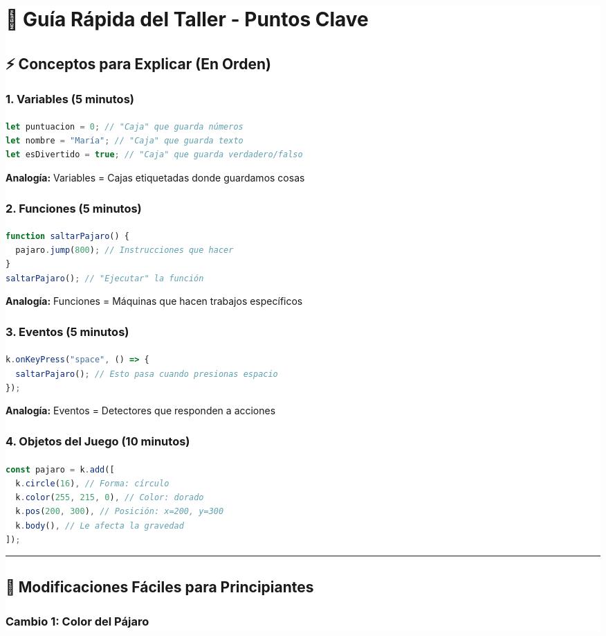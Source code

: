 # 🎯 Guía Rápida del Taller - Puntos Clave

## ⚡ Conceptos para Explicar (En Orden)

### 1. Variables (5 minutos)

```javascript
let puntuacion = 0; // "Caja" que guarda números
let nombre = "María"; // "Caja" que guarda texto
let esDivertido = true; // "Caja" que guarda verdadero/falso
```

**Analogía:** Variables = Cajas etiquetadas donde guardamos cosas

### 2. Funciones (5 minutos)

```javascript
function saltarPajaro() {
  pajaro.jump(800); // Instrucciones que hacer
}
saltarPajaro(); // "Ejecutar" la función
```

**Analogía:** Funciones = Máquinas que hacen trabajos específicos

### 3. Eventos (5 minutos)

```javascript
k.onKeyPress("space", () => {
  saltarPajaro(); // Esto pasa cuando presionas espacio
});
```

**Analogía:** Eventos = Detectores que responden a acciones

### 4. Objetos del Juego (10 minutos)

```javascript
const pajaro = k.add([
  k.circle(16), // Forma: círculo
  k.color(255, 215, 0), // Color: dorado
  k.pos(200, 300), // Posición: x=200, y=300
  k.body(), // Le afecta la gravedad
]);
```

---

## 🔧 Modificaciones Fáciles para Principiantes

### Cambio 1: Color del Pájaro

